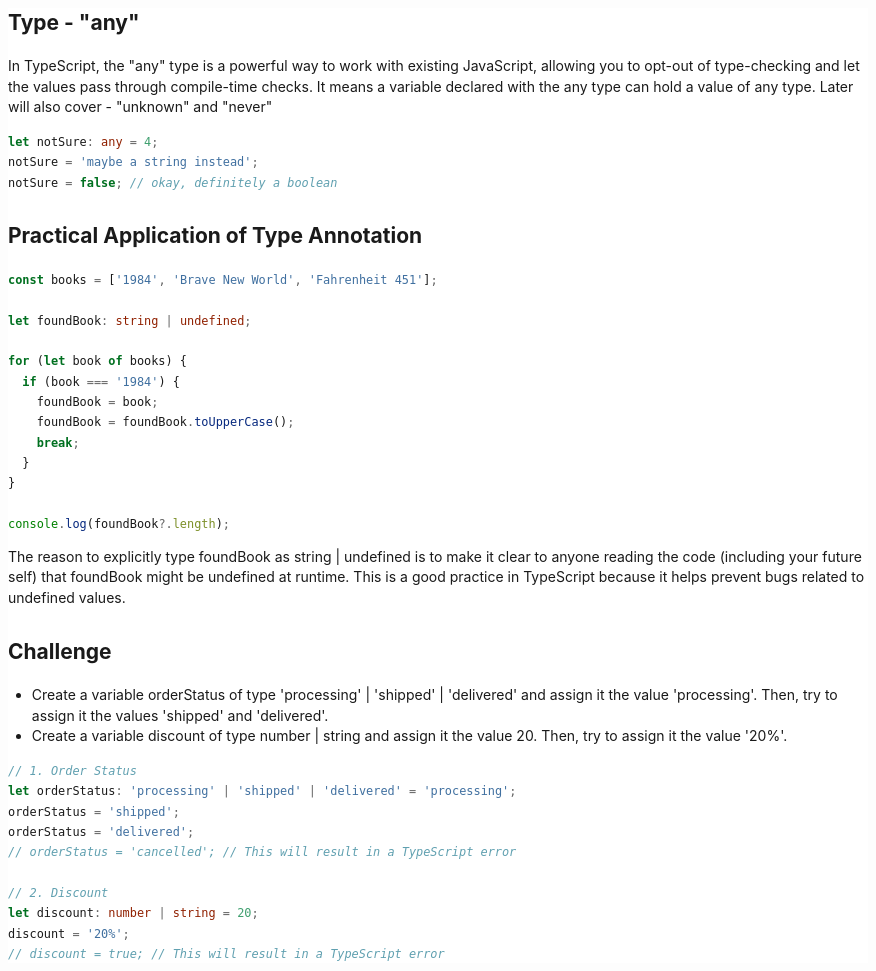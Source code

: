 ## Type - "any"

In TypeScript, the "any" type is a powerful way to work with existing JavaScript, allowing you to opt-out of type-checking and let the values pass through compile-time checks. It means a variable declared with the any type can hold a value of any type. Later will also cover - "unknown" and "never"

```ts
let notSure: any = 4;
notSure = 'maybe a string instead';
notSure = false; // okay, definitely a boolean
```

## Practical Application of Type Annotation

```ts
const books = ['1984', 'Brave New World', 'Fahrenheit 451'];

let foundBook: string | undefined;

for (let book of books) {
  if (book === '1984') {
    foundBook = book;
    foundBook = foundBook.toUpperCase();
    break;
  }
}

console.log(foundBook?.length);
```

The reason to explicitly type foundBook as string | undefined is to make it clear to anyone reading the code (including your future self) that foundBook might be undefined at runtime. This is a good practice in TypeScript because it helps prevent bugs related to undefined values.

## Challenge

- Create a variable orderStatus of type 'processing' | 'shipped' | 'delivered' and assign it the value 'processing'. Then, try to assign it the values 'shipped' and 'delivered'.
- Create a variable discount of type number | string and assign it the value 20. Then, try to assign it the value '20%'.

```ts
// 1. Order Status
let orderStatus: 'processing' | 'shipped' | 'delivered' = 'processing';
orderStatus = 'shipped';
orderStatus = 'delivered';
// orderStatus = 'cancelled'; // This will result in a TypeScript error

// 2. Discount
let discount: number | string = 20;
discount = '20%';
// discount = true; // This will result in a TypeScript error
```


  [propName]: number;
  [propName]: number;